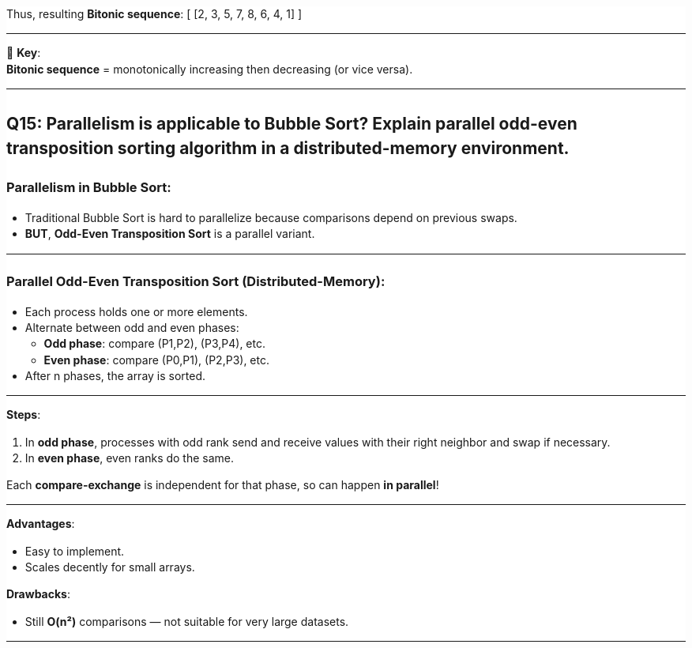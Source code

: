 Thus, resulting **Bitonic sequence**:
\[
[2, 3, 5, 7, 8, 6, 4, 1]
\]

---
🔵 **Key**:  
**Bitonic sequence** = monotonically increasing then decreasing (or vice versa).

---

## **Q15: Parallelism is applicable to Bubble Sort? Explain parallel odd-even transposition sorting algorithm in a distributed-memory environment.**

### **Parallelism in Bubble Sort**:
- Traditional Bubble Sort is hard to parallelize because comparisons depend on previous swaps.
- **BUT**, **Odd-Even Transposition Sort** is a parallel variant.

---

### **Parallel Odd-Even Transposition Sort (Distributed-Memory)**:
- Each process holds one or more elements.
- Alternate between odd and even phases:
  - **Odd phase**: compare (P1,P2), (P3,P4), etc.
  - **Even phase**: compare (P0,P1), (P2,P3), etc.
- After n phases, the array is sorted.

---
**Steps**:
1. In **odd phase**, processes with odd rank send and receive values with their right neighbor and swap if necessary.
2. In **even phase**, even ranks do the same.

Each **compare-exchange** is independent for that phase, so can happen **in parallel**!

---

**Advantages**:
- Easy to implement.
- Scales decently for small arrays.

**Drawbacks**:
- Still **O(n²)** comparisons — not suitable for very large datasets.

---

